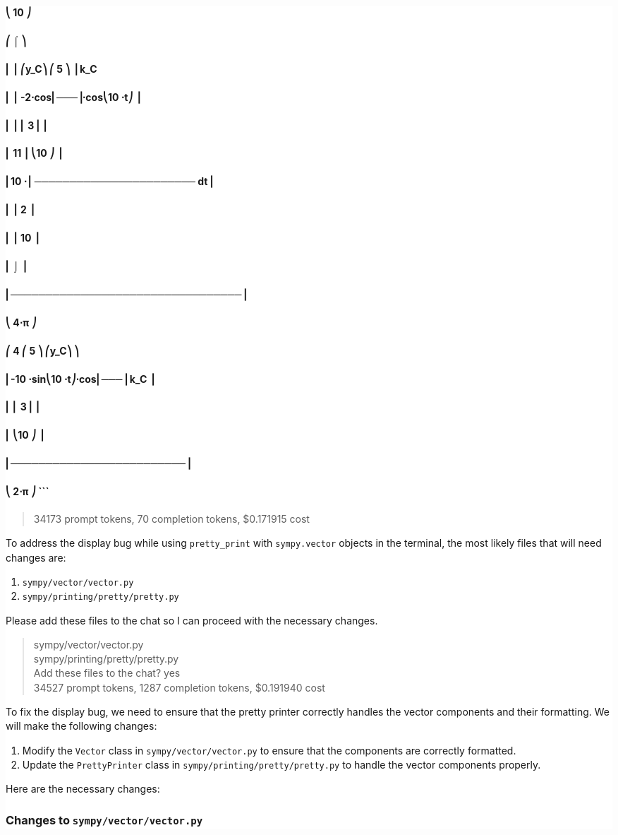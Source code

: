 #### ⎝         10          ⎠      
####   
#### ⎛     ⌠                           ⎞      
#### ⎜     ⎮       ⎛y_C⎞    ⎛  5  ⎞    ⎟ k_C  
#### ⎜     ⎮ -2⋅cos⎜───⎟⋅cos⎝10 ⋅t⎠    ⎟      
#### ⎜     ⎮       ⎜  3⎟               ⎟      
#### ⎜  11 ⎮       ⎝10 ⎠               ⎟      
#### ⎜10  ⋅⎮ ─────────────────────── dt⎟      
#### ⎜     ⎮             2             ⎟      
#### ⎜     ⎮           10              ⎟      
#### ⎜     ⌡                           ⎟      
#### ⎜─────────────────────────────────⎟      
#### ⎝               4⋅π               ⎠      
####   
#### ⎛   4    ⎛  5  ⎞    ⎛y_C⎞ ⎞      
#### ⎜-10 ⋅sin⎝10 ⋅t⎠⋅cos⎜───⎟ k_C ⎟  
#### ⎜                   ⎜  3⎟ ⎟      
#### ⎜                   ⎝10 ⎠ ⎟      
#### ⎜─────────────────────────⎟      
#### ⎝           2⋅π           ⎠    ```  
> 34173 prompt tokens, 70 completion tokens, $0.171915 cost  

To address the display bug while using `pretty_print` with `sympy.vector` objects in the terminal, the most likely files that will need changes are:

1. `sympy/vector/vector.py`
2. `sympy/printing/pretty/pretty.py`

Please add these files to the chat so I can proceed with the necessary changes.

> sympy/vector/vector.py  
> sympy/printing/pretty/pretty.py  
> Add these files to the chat? yes  
> 34527 prompt tokens, 1287 completion tokens, $0.191940 cost  

To fix the display bug, we need to ensure that the pretty printer correctly handles the vector components and their formatting. We will make the following changes:

1. Modify the `Vector` class in `sympy/vector/vector.py` to ensure that the components are correctly formatted.
2. Update the `PrettyPrinter` class in `sympy/printing/pretty/pretty.py` to handle the vector components properly.

Here are the necessary changes:

### Changes to `sympy/vector/vector.py`
